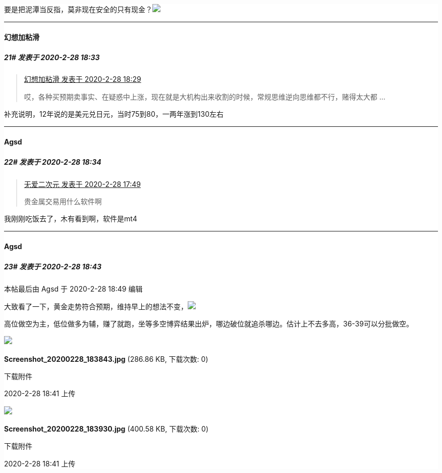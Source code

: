 要是把泥潭当反指，莫非现在安全的只有现金？<img src="https://static.saraba1st.com/image/smiley/face2017/037.png" referrerpolicy="no-referrer">


-----

####  幻想加粘滑  
##### 21#       发表于 2020-2-28 18:33


<blockquote><a href="httphttps://bbs.saraba1st.com/2b/forum.php?mod=redirect&amp;goto=findpost&amp;pid=46559178&amp;ptid=1916244" target="_blank">幻想加粘滑 发表于 2020-2-28 18:29</a>

哎，各种买预期卖事实、在疑惑中上涨，现在就是大机构出来收割的时候，常规思维逆向思维都不行，赌得太大都 ...</blockquote>
补充说明，12年说的是美元兑日元，当时75到80，一两年涨到130左右


-----

####  Agsd  
##### 22#       发表于 2020-2-28 18:34


<blockquote><a href="httphttps://bbs.saraba1st.com/2b/forum.php?mod=redirect&amp;goto=findpost&amp;pid=46558783&amp;ptid=1916244" target="_blank">无爱二次元 发表于 2020-2-28 17:49</a>

贵金属交易用什么软件啊</blockquote>
我刚刚吃饭去了，木有看到啊，软件是mt4


-----

####  Agsd  
##### 23#       发表于 2020-2-28 18:43


 本帖最后由 Agsd 于 2020-2-28 18:49 编辑 

大致看了一下，黄金走势符合预期，维持早上的想法不变，<img src="https://static.saraba1st.com/image/smiley/face2017/033.png" referrerpolicy="no-referrer">

高位做空为主，低位做多为辅，赚了就跑，坐等多空博弈结果出炉，哪边破位就追杀哪边。估计上不去多高，36-39可以分批做空。


<img src="https://img.saraba1st.com/forum/202002/28/184138ijg3amew202twq5e.jpg" referrerpolicy="no-referrer">


<strong>Screenshot_20200228_183843.jpg</strong> (286.86 KB, 下载次数: 0)

下载附件

2020-2-28 18:41 上传


<img src="https://img.saraba1st.com/forum/202002/28/184139weigiamdat7aamj9.jpg" referrerpolicy="no-referrer">


<strong>Screenshot_20200228_183930.jpg</strong> (400.58 KB, 下载次数: 0)

下载附件

2020-2-28 18:41 上传
